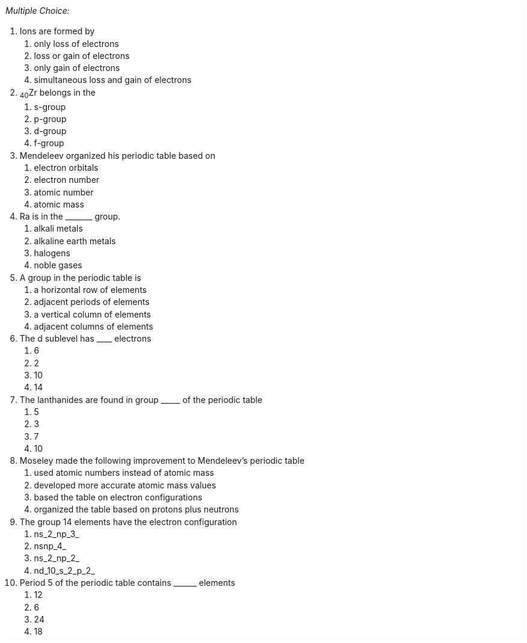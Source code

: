 _Multiple Choice:_

1.  Ions are formed by
    1.  only loss of electrons
    2.  loss or gain of electrons
    3.  only gain of electrons
    4.  simultaneous loss and gain of electrons
2.  <sub>40</sub>Zr belongs in the
    1.  s-group
    2.  p-group
    3.  d-group
    4.  f-group
3.  Mendeleev organized his periodic table based on
    1.  electron orbitals
    2.  electron number
    3.  atomic number
    4.  atomic mass
4.  Ra is in the \_\_\_\_\_\_\_ group.
    1.  alkali metals
    2.  alkaline earth metals
    3.  halogens
    4.  noble gases
5.  A group in the periodic table is
    1.  a horizontal row of elements
    2.  adjacent periods of elements
    3.  a vertical column of elements
    4.  adjacent columns of elements
6.  The d sublevel has \_\_\_\_ electrons
    1.  6
    2.  2
    3.  10
    4.  14
7.  The lanthanides are found in group \_\_\_\_\_ of the periodic table
    1.  5
    2.  3
    3.  7
    4.  10
8.  Moseley made the following improvement to Mendeleev’s periodic table
    1.  used atomic numbers instead of atomic mass
    2.  developed more accurate atomic mass values
    3.  based the table on electron configurations
    4.  organized the table based on protons plus neutrons
9.  The group 14 elements have the electron configuration
    1.  ns_2_np_3_
    2.  nsnp_4_
    3.  ns_2_np_2_
    4.  nd_10_s_2_p_2_
10. Period 5 of the periodic table contains \_\_\_\_\_\_ elements
    1.  12
    2.  6
    3.  24
    4.  18

